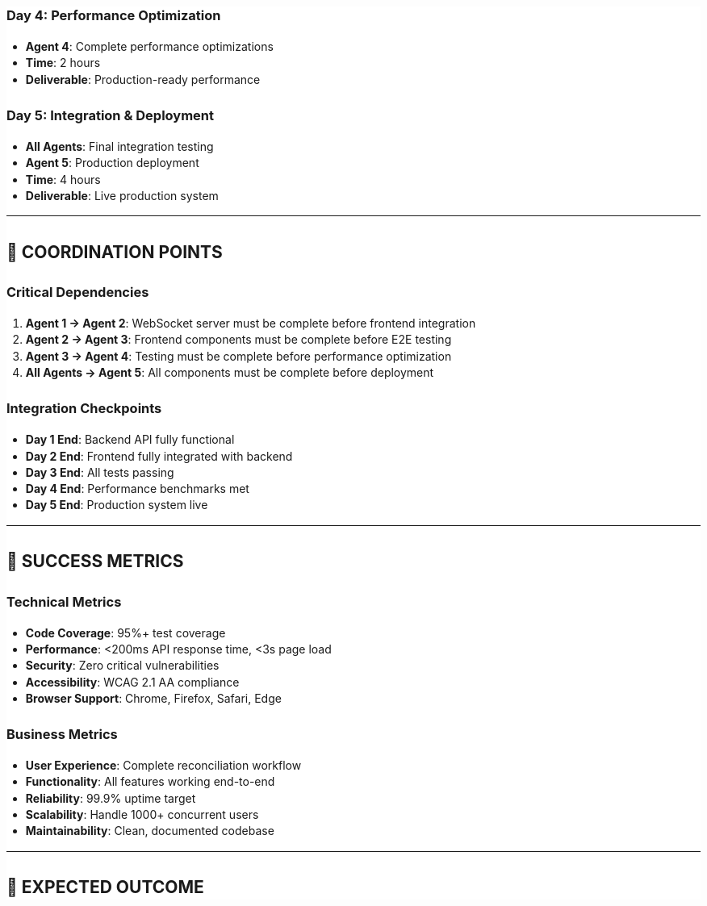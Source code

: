 ### **Day 4: Performance Optimization**
- **Agent 4**: Complete performance optimizations
- **Time**: 2 hours
- **Deliverable**: Production-ready performance

### **Day 5: Integration & Deployment**
- **All Agents**: Final integration testing
- **Agent 5**: Production deployment
- **Time**: 4 hours
- **Deliverable**: Live production system

---

## 🎯 **COORDINATION POINTS**

### **Critical Dependencies**
1. **Agent 1 → Agent 2**: WebSocket server must be complete before frontend integration
2. **Agent 2 → Agent 3**: Frontend components must be complete before E2E testing
3. **Agent 3 → Agent 4**: Testing must be complete before performance optimization
4. **All Agents → Agent 5**: All components must be complete before deployment

### **Integration Checkpoints**
- **Day 1 End**: Backend API fully functional
- **Day 2 End**: Frontend fully integrated with backend
- **Day 3 End**: All tests passing
- **Day 4 End**: Performance benchmarks met
- **Day 5 End**: Production system live

---

## 🚀 **SUCCESS METRICS**

### **Technical Metrics**
- **Code Coverage**: 95%+ test coverage
- **Performance**: <200ms API response time, <3s page load
- **Security**: Zero critical vulnerabilities
- **Accessibility**: WCAG 2.1 AA compliance
- **Browser Support**: Chrome, Firefox, Safari, Edge

### **Business Metrics**
- **User Experience**: Complete reconciliation workflow
- **Functionality**: All features working end-to-end
- **Reliability**: 99.9% uptime target
- **Scalability**: Handle 1000+ concurrent users
- **Maintainability**: Clean, documented codebase

---

## 🎉 **EXPECTED OUTCOME**
